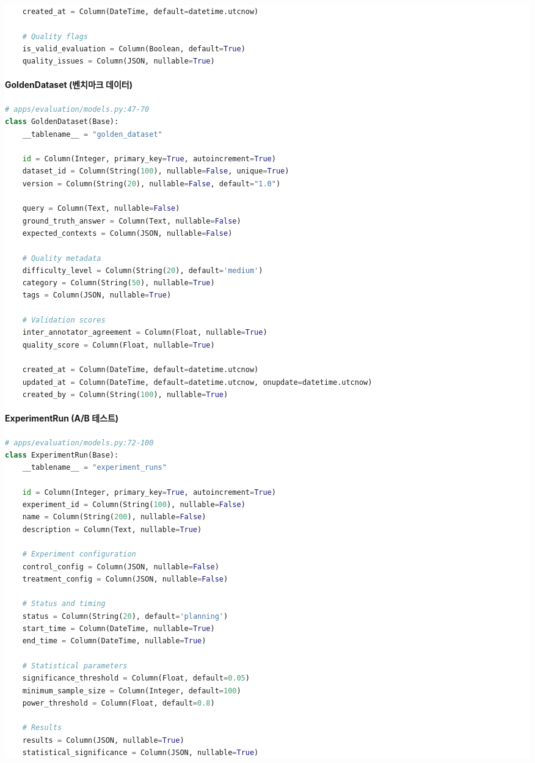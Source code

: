 ```python
    created_at = Column(DateTime, default=datetime.utcnow)

    # Quality flags
    is_valid_evaluation = Column(Boolean, default=True)
    quality_issues = Column(JSON, nullable=True)
```

#### GoldenDataset (벤치마크 데이터)
```python
# apps/evaluation/models.py:47-70
class GoldenDataset(Base):
    __tablename__ = "golden_dataset"

    id = Column(Integer, primary_key=True, autoincrement=True)
    dataset_id = Column(String(100), nullable=False, unique=True)
    version = Column(String(20), nullable=False, default="1.0")

    query = Column(Text, nullable=False)
    ground_truth_answer = Column(Text, nullable=False)
    expected_contexts = Column(JSON, nullable=False)

    # Quality metadata
    difficulty_level = Column(String(20), default='medium')
    category = Column(String(50), nullable=True)
    tags = Column(JSON, nullable=True)

    # Validation scores
    inter_annotator_agreement = Column(Float, nullable=True)
    quality_score = Column(Float, nullable=True)

    created_at = Column(DateTime, default=datetime.utcnow)
    updated_at = Column(DateTime, default=datetime.utcnow, onupdate=datetime.utcnow)
    created_by = Column(String(100), nullable=True)
```

#### ExperimentRun (A/B 테스트)
```python
# apps/evaluation/models.py:72-100
class ExperimentRun(Base):
    __tablename__ = "experiment_runs"

    id = Column(Integer, primary_key=True, autoincrement=True)
    experiment_id = Column(String(100), nullable=False)
    name = Column(String(200), nullable=False)
    description = Column(Text, nullable=True)

    # Experiment configuration
    control_config = Column(JSON, nullable=False)
    treatment_config = Column(JSON, nullable=False)

    # Status and timing
    status = Column(String(20), default='planning')
    start_time = Column(DateTime, nullable=True)
    end_time = Column(DateTime, nullable=True)

    # Statistical parameters
    significance_threshold = Column(Float, default=0.05)
    minimum_sample_size = Column(Integer, default=100)
    power_threshold = Column(Float, default=0.8)

    # Results
    results = Column(JSON, nullable=True)
    statistical_significance = Column(JSON, nullable=True)

```